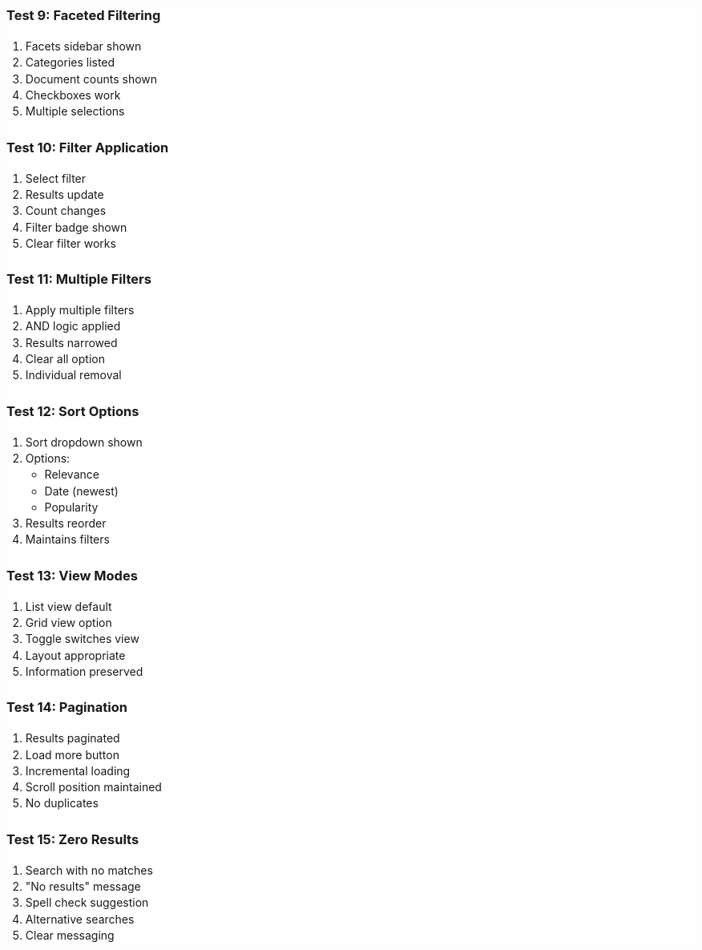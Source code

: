 ### Test 9: Faceted Filtering
1. Facets sidebar shown
2. Categories listed
3. Document counts shown
4. Checkboxes work
5. Multiple selections

### Test 10: Filter Application
1. Select filter
2. Results update
3. Count changes
4. Filter badge shown
5. Clear filter works

### Test 11: Multiple Filters
1. Apply multiple filters
2. AND logic applied
3. Results narrowed
4. Clear all option
5. Individual removal

### Test 12: Sort Options
1. Sort dropdown shown
2. Options:
   - Relevance
   - Date (newest)
   - Popularity
3. Results reorder
4. Maintains filters

### Test 13: View Modes
1. List view default
2. Grid view option
3. Toggle switches view
4. Layout appropriate
5. Information preserved

### Test 14: Pagination
1. Results paginated
2. Load more button
3. Incremental loading
4. Scroll position maintained
5. No duplicates

### Test 15: Zero Results
1. Search with no matches
2. "No results" message
3. Spell check suggestion
4. Alternative searches
5. Clear messaging
